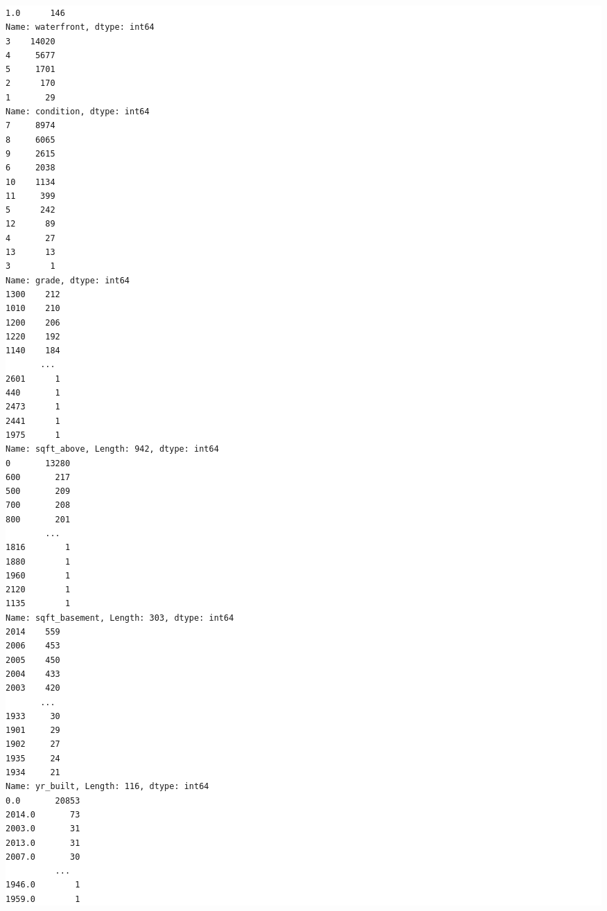     1.0      146
    Name: waterfront, dtype: int64
    3    14020
    4     5677
    5     1701
    2      170
    1       29
    Name: condition, dtype: int64
    7     8974
    8     6065
    9     2615
    6     2038
    10    1134
    11     399
    5      242
    12      89
    4       27
    13      13
    3        1
    Name: grade, dtype: int64
    1300    212
    1010    210
    1200    206
    1220    192
    1140    184
           ... 
    2601      1
    440       1
    2473      1
    2441      1
    1975      1
    Name: sqft_above, Length: 942, dtype: int64
    0       13280
    600       217
    500       209
    700       208
    800       201
            ...  
    1816        1
    1880        1
    1960        1
    2120        1
    1135        1
    Name: sqft_basement, Length: 303, dtype: int64
    2014    559
    2006    453
    2005    450
    2004    433
    2003    420
           ... 
    1933     30
    1901     29
    1902     27
    1935     24
    1934     21
    Name: yr_built, Length: 116, dtype: int64
    0.0       20853
    2014.0       73
    2003.0       31
    2013.0       31
    2007.0       30
              ...  
    1946.0        1
    1959.0        1